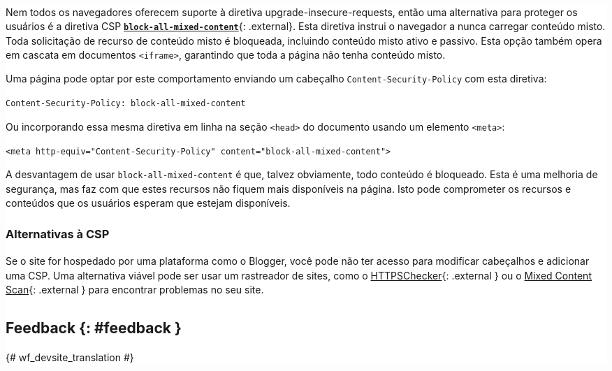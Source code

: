 Nem todos os navegadores oferecem suporte à diretiva upgrade-insecure-requests, então uma alternativa para proteger os usuários é a diretiva CSP [**`block-all-mixed-content`**](http://www.w3.org/TR/mixed-content/#strict-checking){: .external}. Esta diretiva instrui o navegador a nunca carregar conteúdo misto. Toda solicitação de recurso de conteúdo misto é bloqueada, incluindo conteúdo misto ativo e passivo. Esta opção também opera em cascata em documentos `<iframe>`, garantindo que toda a página não tenha conteúdo misto.

Uma página pode optar por este comportamento enviando um cabeçalho `Content-Security-Policy` com esta diretiva:

    Content-Security-Policy: block-all-mixed-content
    

Ou incorporando essa mesma diretiva em linha na seção `<head>` do documento usando um elemento `<meta>`:

    <meta http-equiv="Content-Security-Policy" content="block-all-mixed-content">
    

A desvantagem de usar `block-all-mixed-content` é que, talvez obviamente, todo conteúdo é bloqueado. Esta é uma melhoria de segurança, mas faz com que estes recursos não fiquem mais disponíveis na página. Isto pode comprometer os recursos e conteúdos que os usuários esperam que estejam disponíveis.

### Alternativas à CSP

Se o site for hospedado por uma plataforma como o Blogger, você pode não ter acesso para modificar cabeçalhos e adicionar uma CSP. Uma alternativa viável pode ser usar um rastreador de sites, como o [HTTPSChecker](https://httpschecker.net/how-it-works#httpsChecker){: .external } ou o [Mixed Content Scan](https://github.com/bramus/mixed-content-scan){: .external } para encontrar problemas no seu site.

## Feedback {: #feedback }

{# wf_devsite_translation #}